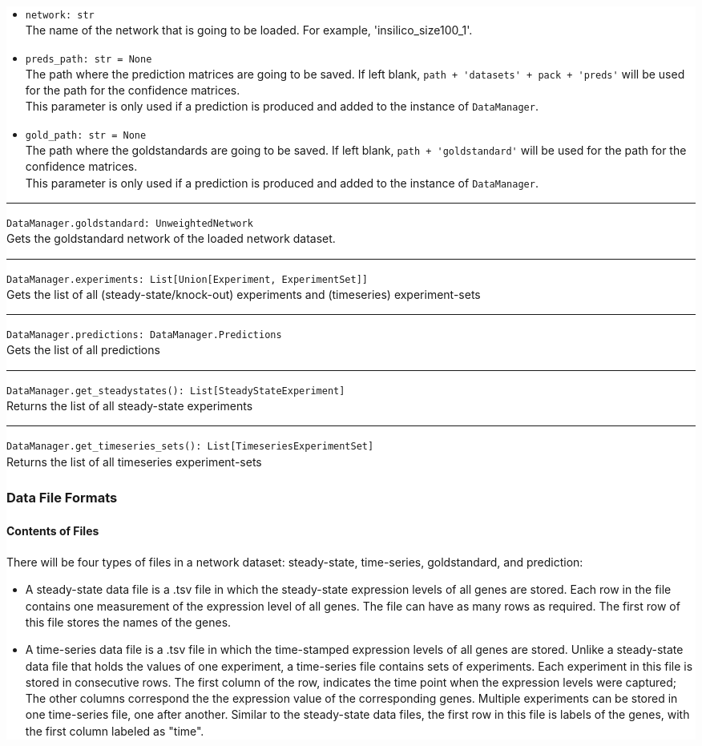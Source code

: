 * `network: str`<br/>
    The name of the network that is going to be loaded. For example, 'insilico_size100_1'.
    
* `preds_path: str = None`<br/>
    The path where the prediction matrices are going to be saved. If left blank, `path + 'datasets' + pack + 'preds'` will be used for the path for the confidence matrices.<br/> 
    This parameter is only used if a prediction is produced and added to the instance of `DataManager`.
    
* `gold_path: str = None`<br/>
    The path where the goldstandards are going to be saved. If left blank, `path + 'goldstandard'` will be used for the path for the confidence matrices.<br/> 
    This parameter is only used if a prediction is produced and added to the instance of `DataManager`.
<hr/>

`DataManager.goldstandard: UnweightedNetwork`<br/>
Gets the goldstandard network of the loaded network dataset.

<hr/>

`DataManager.experiments: List[Union[Experiment, ExperimentSet]]`<br/>
Gets the list of all (steady-state/knock-out) experiments and (timeseries) experiment-sets

<hr/>

`DataManager.predictions: DataManager.Predictions`<br/>
Gets the list of all predictions

<hr/>

`DataManager.get_steadystates(): List[SteadyStateExperiment]`<br/>
Returns the list of all steady-state experiments

<hr/>

`DataManager.get_timeseries_sets(): List[TimeseriesExperimentSet]`<br/>
Returns the list of all timeseries experiment-sets

### Data File Formats

#### Contents of Files
There will be four types of files in a network dataset: steady-state, time-series, goldstandard, and prediction:

* A steady-state data file is a .tsv file in which the steady-state expression levels of all genes are stored. 
Each row in the file contains one measurement of the expression level of all genes. The file can have as many rows as required.
The first row of this file stores the names of the genes. 

* A time-series data file is a .tsv file in which the time-stamped expression levels of all genes are stored.
Unlike a steady-state data file that holds the values of one experiment, a time-series file contains sets of experiments.
Each experiment in this file is stored in consecutive rows. The first column of the row, indicates the time point when the expression levels were captured; The other columns correspond the the expression value of the corresponding genes.
Multiple experiments can be stored in one time-series file, one after another. Similar to the steady-state data files, the first row in this file is labels of the genes, with the first column labeled as "time".
